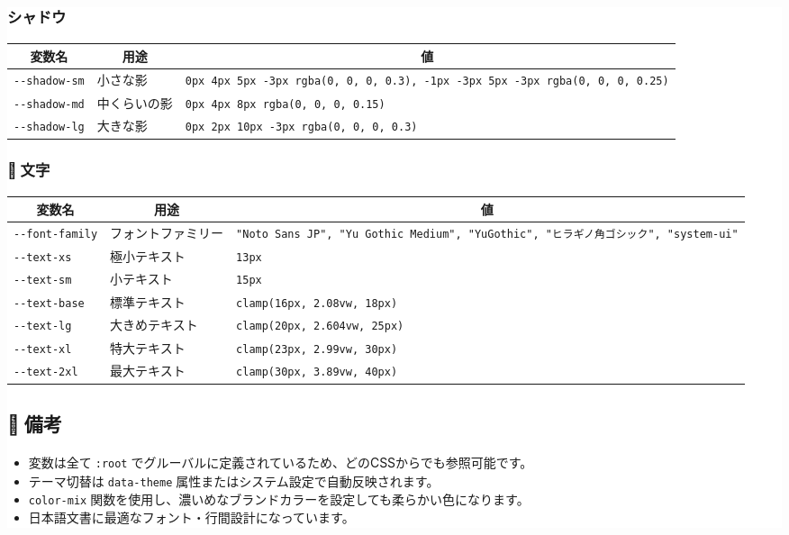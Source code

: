 ### シャドウ

| 変数名           | 用途     | 値                                                                             |
| ------------- | ------ | ----------------------------------------------------------------------------- |
| `--shadow-sm` | 小さな影   | `0px 4px 5px -3px rgba(0, 0, 0, 0.3), -1px -3px 5px -3px rgba(0, 0, 0, 0.25)` |
| `--shadow-md` | 中くらいの影 | `0px 4px 8px rgba(0, 0, 0, 0.15)`                                             |
| `--shadow-lg` | 大きな影   | `0px 2px 10px -3px rgba(0, 0, 0, 0.3)`                                        |

### 📝 文字

| 変数名             | 用途        | 値                                                                          |
| --------------- | --------- | -------------------------------------------------------------------------- |
| `--font-family` | フォントファミリー | `"Noto Sans JP", "Yu Gothic Medium", "YuGothic", "ヒラギノ角ゴシック", "system-ui"` |
| `--text-xs`     | 極小テキスト    | `13px`                                                                     |
| `--text-sm`     | 小テキスト     | `15px`                                                                     |
| `--text-base`   | 標準テキスト    | `clamp(16px, 2.08vw, 18px)`                                                |
| `--text-lg`     | 大きめテキスト   | `clamp(20px, 2.604vw, 25px)`                                               |
| `--text-xl`     | 特大テキスト    | `clamp(23px, 2.99vw, 30px)`                                                |
| `--text-2xl`    | 最大テキスト    | `clamp(30px, 3.89vw, 40px)`                                                |

## 📝 備考

- 変数は全て `:root` でグルーバルに定義されているため、どのCSSからでも参照可能です。
- テーマ切替は `data-theme` 属性またはシステム設定で自動反映されます。
- `color-mix` 関数を使用し、濃いめなブランドカラーを設定しても柔らかい色になります。
- 日本語文書に最適なフォント・行間設計になっています。
